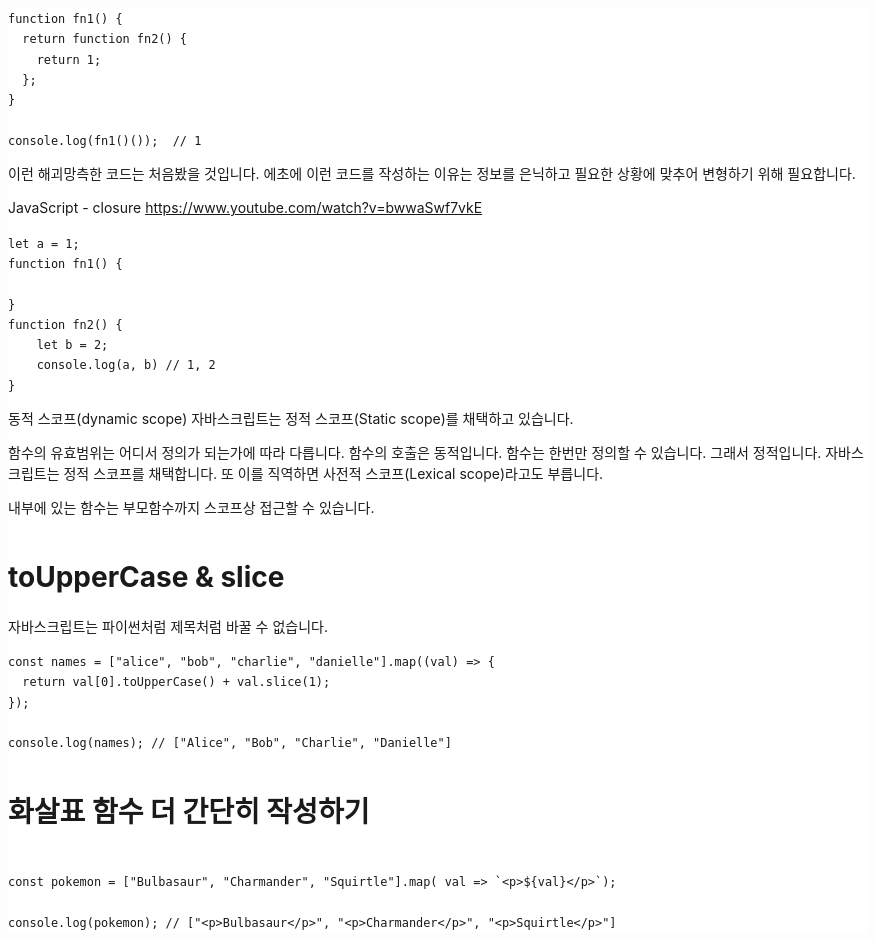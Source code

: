 ```JS
function fn1() {
  return function fn2() {
    return 1;
  };
}

console.log(fn1()());  // 1
```
이런 해괴망측한 코드는 처음봤을 것입니다. 에초에 이런 코드를 작성하는 이유는 정보를 은닉하고 필요한 상황에 맞추어 변형하기 위해 필요합니다.

JavaScript - closure
https://www.youtube.com/watch?v=bwwaSwf7vkE

```JS
let a = 1;
function fn1() {

}
function fn2() {
    let b = 2;
    console.log(a, b) // 1, 2
}

```
동적 스코프(dynamic scope)
자바스크립트는 정적 스코프(Static scope)를 채택하고 있습니다. 

함수의 유효범위는 어디서 정의가 되는가에 따라 다릅니다. 함수의 호출은 동적입니다. 함수는 한번만 정의할 수 있습니다. 그래서 정적입니다. 자바스크립트는 정적 스코프를 채택합니다. 또 이를 직역하면 사전적 스코프(Lexical scope)라고도 부릅니다. 


내부에 있는 함수는 부모함수까지 스코프상 접근할 수 있습니다.


# toUpperCase & slice

자바스크립트는 파이썬처럼 제목처럼 바꿀 수 없습니다.
```JS
const names = ["alice", "bob", "charlie", "danielle"].map((val) => {
  return val[0].toUpperCase() + val.slice(1);
});

console.log(names); // ["Alice", "Bob", "Charlie", "Danielle"]
```

# 화살표 함수 더 간단히 작성하기

```JS

const pokemon = ["Bulbasaur", "Charmander", "Squirtle"].map( val => `<p>${val}</p>`);

console.log(pokemon); // ["<p>Bulbasaur</p>", "<p>Charmander</p>", "<p>Squirtle</p>"]
```

